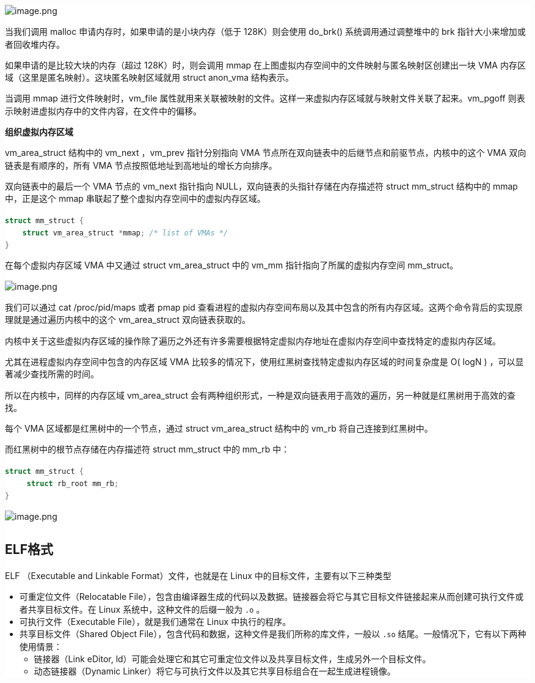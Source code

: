 ![image.png](https://jiejiesks.oss-cn-beijing.aliyuncs.com/Note/202410241309515.png)

当我们调用 malloc 申请内存时，如果申请的是小块内存（低于 128K）则会使用 do_brk() 系统调用通过调整堆中的 brk 指针大小来增加或者回收堆内存。 

如果申请的是比较大块的内存（超过 128K）时，则会调用 mmap 在上图虚拟内存空间中的文件映射与匿名映射区创建出一块 VMA 内存区域（这里是匿名映射）。这块匿名映射区域就用 struct anon_vma 结构表示。 

当调用 mmap 进行文件映射时，vm_file 属性就用来关联被映射的文件。这样一来虚拟内存区域就与映射文件关联了起来。vm_pgoff 则表示映射进虚拟内存中的文件内容，在文件中的偏移。

**组织虚拟内存区域**

vm_area_struct 结构中的 vm_next ，vm_prev 指针分别指向 VMA 节点所在双向链表中的后继节点和前驱节点，内核中的这个 VMA 双向链表是有顺序的，所有 VMA 节点按照低地址到高地址的增长方向排序。 

双向链表中的最后一个 VMA 节点的 vm_next 指针指向 NULL，双向链表的头指针存储在内存描述符 struct mm_struct 结构中的 mmap 中，正是这个 mmap 串联起了整个虚拟内存空间中的虚拟内存区域。

```c
struct mm_struct { 
	struct vm_area_struct *mmap; /* list of VMAs */ 
}
```

在每个虚拟内存区域 VMA 中又通过 struct vm_area_struct 中的 vm_mm 指针指向了所属的虚拟内存空间 mm_struct。

![image.png](https://jiejiesks.oss-cn-beijing.aliyuncs.com/Note/202410241316688.png)

我们可以通过 cat /proc/pid/maps 或者 pmap pid 查看进程的虚拟内存空间布局以及其中包含的所有内存区域。这两个命令背后的实现原理就是通过遍历内核中的这个 vm_area_struct 双向链表获取的。 

内核中关于这些虚拟内存区域的操作除了遍历之外还有许多需要根据特定虚拟内存地址在虚拟内存空间中查找特定的虚拟内存区域。 

尤其在进程虚拟内存空间中包含的内存区域 VMA 比较多的情况下，使用红黑树查找特定虚拟内存区域的时间复杂度是 O( logN ) ，可以显著减少查找所需的时间。 

所以在内核中，同样的内存区域 vm_area_struct 会有两种组织形式，一种是双向链表用于高效的遍历，另一种就是红黑树用于高效的查找。 

每个 VMA 区域都是红黑树中的一个节点，通过 struct vm_area_struct 结构中的 vm_rb 将自己连接到红黑树中。 

而红黑树中的根节点存储在内存描述符 struct mm_struct 中的 mm_rb 中：

```c
struct mm_struct {
     struct rb_root mm_rb;
}
```

![image.png](https://jiejiesks.oss-cn-beijing.aliyuncs.com/Note/202410241323545.png)

## ELF格式

ELF （Executable and Linkable Format）文件，也就是在 Linux 中的目标文件，主要有以下三种类型

- 可重定位文件（Relocatable File），包含由编译器生成的代码以及数据。链接器会将它与其它目标文件链接起来从而创建可执行文件或者共享目标文件。在 Linux 系统中，这种文件的后缀一般为 `.o` 。
- 可执行文件（Executable File），就是我们通常在 Linux 中执行的程序。
- 共享目标文件（Shared Object File），包含代码和数据，这种文件是我们所称的库文件，一般以 `.so` 结尾。一般情况下，它有以下两种使用情景：
  - 链接器（Link eDitor, ld）可能会处理它和其它可重定位文件以及共享目标文件，生成另外一个目标文件。
  - 动态链接器（Dynamic Linker）将它与可执行文件以及其它共享目标组合在一起生成进程镜像。

